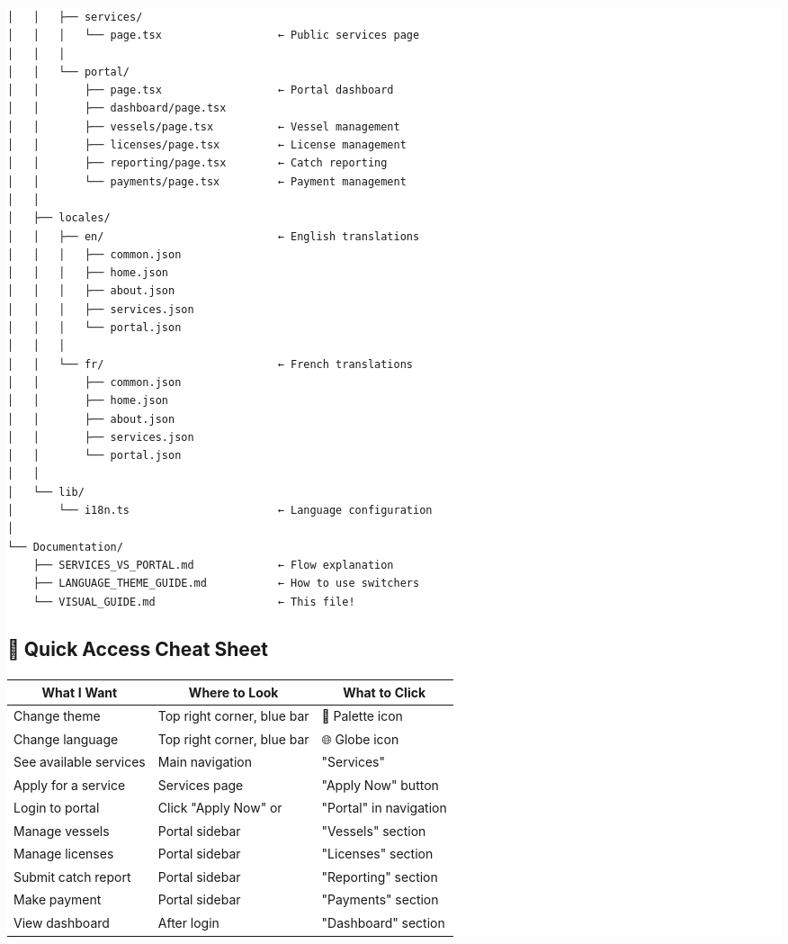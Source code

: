```
│   │   ├── services/
│   │   │   └── page.tsx                  ← Public services page
│   │   │
│   │   └── portal/
│   │       ├── page.tsx                  ← Portal dashboard
│   │       ├── dashboard/page.tsx
│   │       ├── vessels/page.tsx          ← Vessel management
│   │       ├── licenses/page.tsx         ← License management
│   │       ├── reporting/page.tsx        ← Catch reporting
│   │       └── payments/page.tsx         ← Payment management
│   │
│   ├── locales/
│   │   ├── en/                           ← English translations
│   │   │   ├── common.json
│   │   │   ├── home.json
│   │   │   ├── about.json
│   │   │   ├── services.json
│   │   │   └── portal.json
│   │   │
│   │   └── fr/                           ← French translations
│   │       ├── common.json
│   │       ├── home.json
│   │       ├── about.json
│   │       ├── services.json
│   │       └── portal.json
│   │
│   └── lib/
│       └── i18n.ts                       ← Language configuration
│
└── Documentation/
    ├── SERVICES_VS_PORTAL.md             ← Flow explanation
    ├── LANGUAGE_THEME_GUIDE.md           ← How to use switchers
    └── VISUAL_GUIDE.md                   ← This file!
```

## 🎯 Quick Access Cheat Sheet

| What I Want | Where to Look | What to Click |
|-------------|---------------|---------------|
| Change theme | Top right corner, blue bar | 🎨 Palette icon |
| Change language | Top right corner, blue bar | 🌐 Globe icon |
| See available services | Main navigation | "Services" |
| Apply for a service | Services page | "Apply Now" button |
| Login to portal | Click "Apply Now" or | "Portal" in navigation |
| Manage vessels | Portal sidebar | "Vessels" section |
| Manage licenses | Portal sidebar | "Licenses" section |
| Submit catch report | Portal sidebar | "Reporting" section |
| Make payment | Portal sidebar | "Payments" section |
| View dashboard | After login | "Dashboard" section |
